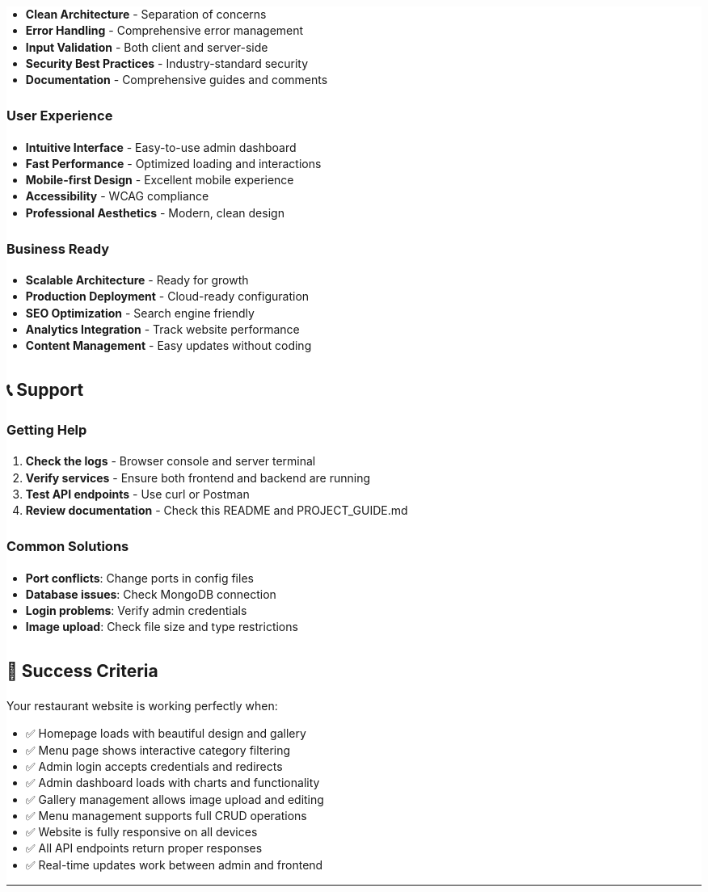 - **Clean Architecture** - Separation of concerns
- **Error Handling** - Comprehensive error management
- **Input Validation** - Both client and server-side
- **Security Best Practices** - Industry-standard security
- **Documentation** - Comprehensive guides and comments

### User Experience

- **Intuitive Interface** - Easy-to-use admin dashboard
- **Fast Performance** - Optimized loading and interactions
- **Mobile-first Design** - Excellent mobile experience
- **Accessibility** - WCAG compliance
- **Professional Aesthetics** - Modern, clean design

### Business Ready

- **Scalable Architecture** - Ready for growth
- **Production Deployment** - Cloud-ready configuration
- **SEO Optimization** - Search engine friendly
- **Analytics Integration** - Track website performance
- **Content Management** - Easy updates without coding

## 📞 Support

### Getting Help

1. **Check the logs** - Browser console and server terminal
2. **Verify services** - Ensure both frontend and backend are running
3. **Test API endpoints** - Use curl or Postman
4. **Review documentation** - Check this README and PROJECT_GUIDE.md

### Common Solutions

- **Port conflicts**: Change ports in config files
- **Database issues**: Check MongoDB connection
- **Login problems**: Verify admin credentials
- **Image upload**: Check file size and type restrictions

## 🎉 Success Criteria

Your restaurant website is working perfectly when:

- ✅ Homepage loads with beautiful design and gallery
- ✅ Menu page shows interactive category filtering
- ✅ Admin login accepts credentials and redirects
- ✅ Admin dashboard loads with charts and functionality
- ✅ Gallery management allows image upload and editing
- ✅ Menu management supports full CRUD operations
- ✅ Website is fully responsive on all devices
- ✅ All API endpoints return proper responses
- ✅ Real-time updates work between admin and frontend

---